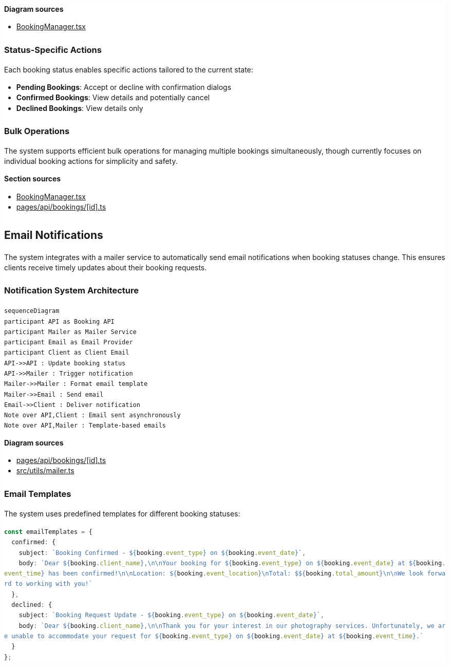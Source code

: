 **Diagram sources**
- [BookingManager.tsx](file://src/components/BookingManager.tsx#L100-L130)

### Status-Specific Actions

Each booking status enables specific actions tailored to the current state:

- **Pending Bookings**: Accept or decline with confirmation dialogs
- **Confirmed Bookings**: View details and potentially cancel
- **Declined Bookings**: View details only

### Bulk Operations

The system supports efficient bulk operations for managing multiple bookings simultaneously, though currently focuses on individual booking actions for simplicity and safety.

**Section sources**
- [BookingManager.tsx](file://src/components/BookingManager.tsx#L100-L150)
- [pages/api/bookings/[id].ts](file://pages/api/bookings/[id].ts#L40-L100)

## Email Notifications

The system integrates with a mailer service to automatically send email notifications when booking statuses change. This ensures clients receive timely updates about their booking requests.

### Notification System Architecture

```mermaid
sequenceDiagram
participant API as Booking API
participant Mailer as Mailer Service
participant Email as Email Provider
participant Client as Client Email
API->>API : Update booking status
API->>Mailer : Trigger notification
Mailer->>Mailer : Format email template
Mailer->>Email : Send email
Email->>Client : Deliver notification
Note over API,Client : Email sent asynchronously
Note over API,Mailer : Template-based emails
```

**Diagram sources**
- [pages/api/bookings/[id].ts](file://pages/api/bookings/[id].ts#L120-L170)
- [src/utils/mailer.ts](file://src/utils/mailer.ts#L1-L39)

### Email Templates

The system uses predefined templates for different booking statuses:

```typescript
const emailTemplates = {
  confirmed: {
    subject: `Booking Confirmed - ${booking.event_type} on ${booking.event_date}`,
    body: `Dear ${booking.client_name},\n\nYour booking for ${booking.event_type} on ${booking.event_date} at ${booking.event_time} has been confirmed!\n\nLocation: ${booking.event_location}\nTotal: $${booking.total_amount}\n\nWe look forward to working with you!`
  },
  declined: {
    subject: `Booking Request Update - ${booking.event_type} on ${booking.event_date}`,
    body: `Dear ${booking.client_name},\n\nThank you for your interest in our photography services. Unfortunately, we are unable to accommodate your request for ${booking.event_type} on ${booking.event_date} at ${booking.event_time}.`
  }
};
```
